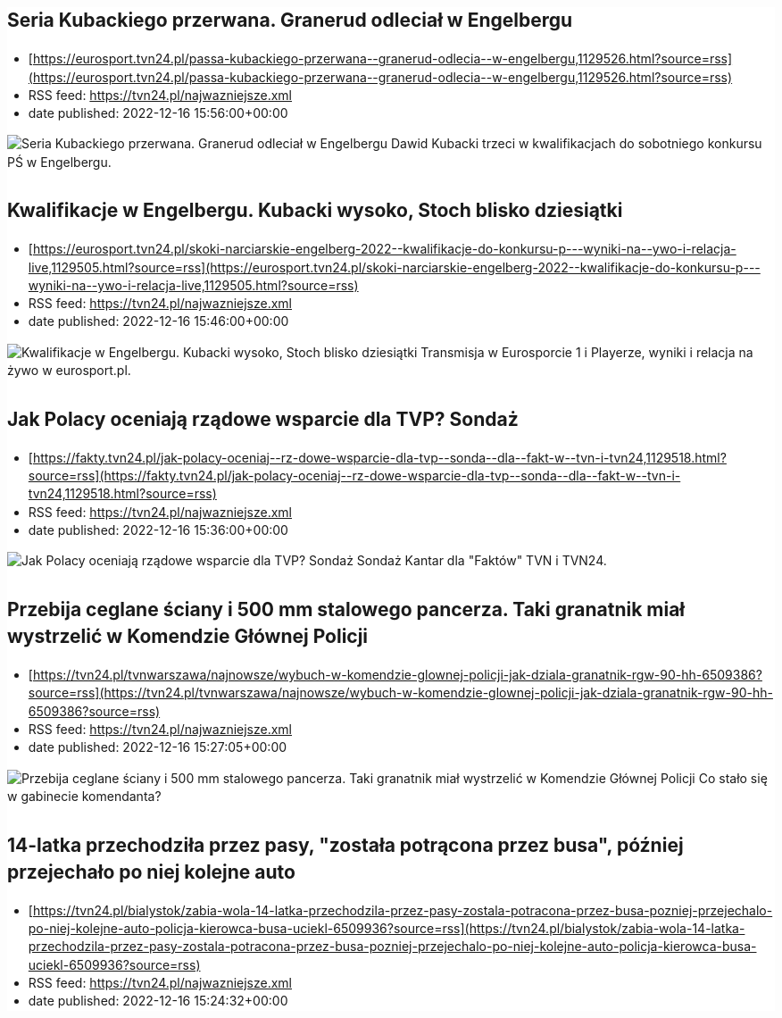 ## Seria Kubackiego przerwana. Granerud odleciał w Engelbergu
 - [https://eurosport.tvn24.pl/passa-kubackiego-przerwana--granerud-odlecia--w-engelbergu,1129526.html?source=rss](https://eurosport.tvn24.pl/passa-kubackiego-przerwana--granerud-odlecia--w-engelbergu,1129526.html?source=rss)
 - RSS feed: https://tvn24.pl/najwazniejsze.xml
 - date published: 2022-12-16 15:56:00+00:00

<img alt="Seria Kubackiego przerwana. Granerud odleciał w Engelbergu" src="https://tvn24.pl/najnowsze/cdn-zdjecie-gz9auv-dawid-kubacki-podczas-piatkowych-zmagan/alternates/LANDSCAPE_1280" />
    Dawid Kubacki trzeci w kwalifikacjach do sobotniego konkursu PŚ w Engelbergu.

## Kwalifikacje w Engelbergu. Kubacki wysoko, Stoch blisko dziesiątki
 - [https://eurosport.tvn24.pl/skoki-narciarskie-engelberg-2022--kwalifikacje-do-konkursu-p---wyniki-na--ywo-i-relacja-live,1129505.html?source=rss](https://eurosport.tvn24.pl/skoki-narciarskie-engelberg-2022--kwalifikacje-do-konkursu-p---wyniki-na--ywo-i-relacja-live,1129505.html?source=rss)
 - RSS feed: https://tvn24.pl/najwazniejsze.xml
 - date published: 2022-12-16 15:46:00+00:00

<img alt="Kwalifikacje w Engelbergu. Kubacki wysoko, Stoch blisko dziesiątki" src="https://tvn24.pl/najnowsze/cdn-zdjecie-o6rm4k-puchar-swiata-w-skokach-przeniosl-sie-do-engelbergu/alternates/LANDSCAPE_1280" />
    Transmisja w Eurosporcie 1 i Playerze, wyniki i relacja na żywo w eurosport.pl.

## Jak Polacy oceniają rządowe wsparcie dla TVP? Sondaż
 - [https://fakty.tvn24.pl/jak-polacy-oceniaj--rz-dowe-wsparcie-dla-tvp--sonda--dla--fakt-w--tvn-i-tvn24,1129518.html?source=rss](https://fakty.tvn24.pl/jak-polacy-oceniaj--rz-dowe-wsparcie-dla-tvp--sonda--dla--fakt-w--tvn-i-tvn24,1129518.html?source=rss)
 - RSS feed: https://tvn24.pl/najwazniejsze.xml
 - date published: 2022-12-16 15:36:00+00:00

<img alt="Jak Polacy oceniają rządowe wsparcie dla TVP? Sondaż" src="https://tvn24.pl/najnowsze/cdn-zdjecie-o11kmk-jak-polacy-oceniaja-rzadowe-wsparcie-dla-tvp-sondaz-dla-faktow-tvn-i-tvn24/alternates/LANDSCAPE_1280" />
    Sondaż Kantar dla "Faktów" TVN i TVN24.

## Przebija ceglane ściany i 500 mm stalowego pancerza. Taki granatnik miał wystrzelić w Komendzie Głównej Policji
 - [https://tvn24.pl/tvnwarszawa/najnowsze/wybuch-w-komendzie-glownej-policji-jak-dziala-granatnik-rgw-90-hh-6509386?source=rss](https://tvn24.pl/tvnwarszawa/najnowsze/wybuch-w-komendzie-glownej-policji-jak-dziala-granatnik-rgw-90-hh-6509386?source=rss)
 - RSS feed: https://tvn24.pl/najwazniejsze.xml
 - date published: 2022-12-16 15:27:05+00:00

<img alt="Przebija ceglane ściany i 500 mm stalowego pancerza. Taki granatnik miał wystrzelić w Komendzie Głównej Policji" src="https://tvn24.pl/tvnwarszawa/najnowsze/cdn-zdjecie-2i2irm-komenda-glowna-policji-6507449/alternates/LANDSCAPE_1280" />
    Co stało się w gabinecie komendanta?

## 14-latka przechodziła przez pasy, "została potrącona przez busa", później przejechało po niej kolejne auto
 - [https://tvn24.pl/bialystok/zabia-wola-14-latka-przechodzila-przez-pasy-zostala-potracona-przez-busa-pozniej-przejechalo-po-niej-kolejne-auto-policja-kierowca-busa-uciekl-6509936?source=rss](https://tvn24.pl/bialystok/zabia-wola-14-latka-przechodzila-przez-pasy-zostala-potracona-przez-busa-pozniej-przejechalo-po-niej-kolejne-auto-policja-kierowca-busa-uciekl-6509936?source=rss)
 - RSS feed: https://tvn24.pl/najwazniejsze.xml
 - date published: 2022-12-16 15:24:32+00:00
